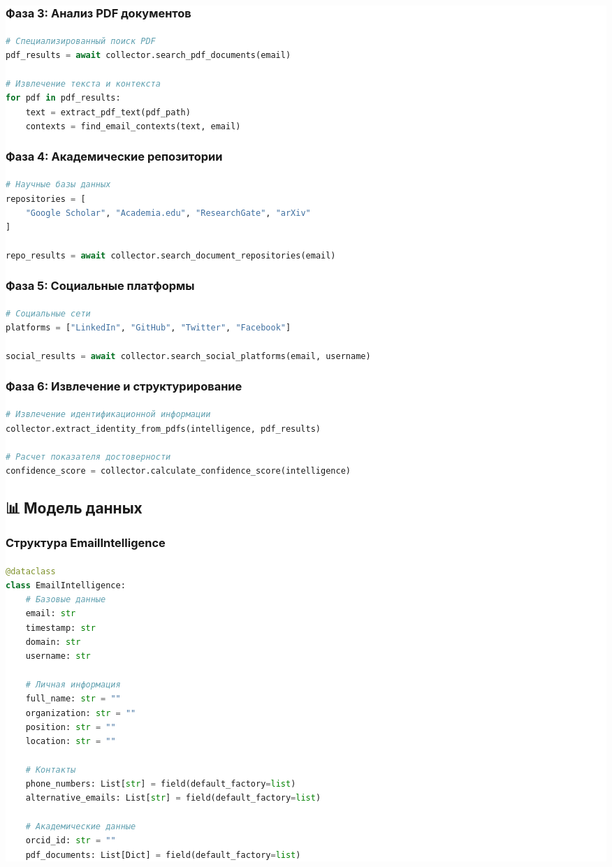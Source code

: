 ### Фаза 3: Анализ PDF документов
```python
# Специализированный поиск PDF
pdf_results = await collector.search_pdf_documents(email)

# Извлечение текста и контекста
for pdf in pdf_results:
    text = extract_pdf_text(pdf_path)
    contexts = find_email_contexts(text, email)
```

### Фаза 4: Академические репозитории
```python
# Научные базы данных
repositories = [
    "Google Scholar", "Academia.edu", "ResearchGate", "arXiv"
]

repo_results = await collector.search_document_repositories(email)
```

### Фаза 5: Социальные платформы
```python
# Социальные сети
platforms = ["LinkedIn", "GitHub", "Twitter", "Facebook"]

social_results = await collector.search_social_platforms(email, username)
```

### Фаза 6: Извлечение и структурирование
```python
# Извлечение идентификационной информации
collector.extract_identity_from_pdfs(intelligence, pdf_results)

# Расчет показателя достоверности
confidence_score = collector.calculate_confidence_score(intelligence)
```

## 📊 Модель данных

### Структура EmailIntelligence
```python
@dataclass
class EmailIntelligence:
    # Базовые данные
    email: str
    timestamp: str
    domain: str
    username: str
    
    # Личная информация
    full_name: str = ""
    organization: str = ""
    position: str = ""
    location: str = ""
    
    # Контакты
    phone_numbers: List[str] = field(default_factory=list)
    alternative_emails: List[str] = field(default_factory=list)
    
    # Академические данные
    orcid_id: str = ""
    pdf_documents: List[Dict] = field(default_factory=list)
```